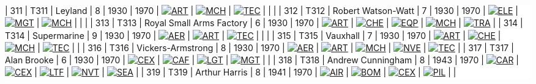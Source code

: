 | 311                      | T311       | Leyland                                           | 8     | 1930       | 1970     | [![ART](/images/d/d8/Artillery.png)](/wiki/File:Artillery.png "ART")                             | [![MCH](/images/a/a1/Mechanics.png)](/wiki/File:Mechanics.png "MCH")                             | [![TEC](/images/9/9d/Technical_efficiency.png)](/wiki/File:Technical_efficiency.png "TEC")       |                                                                                                  |                                                                                                  |
| 312                      | T312       | Robert Watson-Watt                                | 7     | 1930       | 1970     | [![ELE](/images/d/dd/Electronics.png)](/wiki/File:Electronics.png "ELE")                         | [![MGT](/images/c/c7/Management.png)](/wiki/File:Management.png "MGT")                           | [![MCH](/images/a/a1/Mechanics.png)](/wiki/File:Mechanics.png "MCH")                             |                                                                                                  |                                                                                                  |
| 313                      | T313       | Royal Small Arms Factory                          | 6     | 1930       | 1970     | [![ART](/images/d/d8/Artillery.png)](/wiki/File:Artillery.png "ART")                             | [![CHE](/images/1/19/Chemistry.png)](/wiki/File:Chemistry.png "CHE")                             | [![EQP](/images/2/20/General_equipment.png)](/wiki/File:General_equipment.png "EQP")             | [![MCH](/images/a/a1/Mechanics.png)](/wiki/File:Mechanics.png "MCH")                             | [![TRA](/images/b/b1/Training.png)](/wiki/File:Training.png "TRA")                               |
| 314                      | T314       | Supermarine                                       | 9     | 1930       | 1970     | [![AER](/images/a/a1/Aeronautics.png)](/wiki/File:Aeronautics.png "AER")                         | [![ART](/images/d/d8/Artillery.png)](/wiki/File:Artillery.png "ART")                             | [![TEC](/images/9/9d/Technical_efficiency.png)](/wiki/File:Technical_efficiency.png "TEC")       |                                                                                                  |                                                                                                  |
| 315                      | T315       | Vauxhall                                          | 7     | 1930       | 1970     | [![ART](/images/d/d8/Artillery.png)](/wiki/File:Artillery.png "ART")                             | [![CHE](/images/1/19/Chemistry.png)](/wiki/File:Chemistry.png "CHE")                             | [![MCH](/images/a/a1/Mechanics.png)](/wiki/File:Mechanics.png "MCH")                             | [![TEC](/images/9/9d/Technical_efficiency.png)](/wiki/File:Technical_efficiency.png "TEC")       |                                                                                                  |
| 316                      | T316       | Vickers-Armstrong                                 | 8     | 1930       | 1970     | [![AER](/images/a/a1/Aeronautics.png)](/wiki/File:Aeronautics.png "AER")                         | [![ART](/images/d/d8/Artillery.png)](/wiki/File:Artillery.png "ART")                             | [![MCH](/images/a/a1/Mechanics.png)](/wiki/File:Mechanics.png "MCH")                             | [![NVE](/images/0/09/Naval_engineering.png)](/wiki/File:Naval_engineering.png "NVE")             | [![TEC](/images/9/9d/Technical_efficiency.png)](/wiki/File:Technical_efficiency.png "TEC")       |
| 317                      | T317       | Alan Brooke                                       | 6     | 1930       | 1970     | [![CEX](/images/b/bc/Centralized_execution.png)](/wiki/File:Centralized_execution.png "CEX")     | [![CAF](/images/f/f8/Combined_arms_focus.png)](/wiki/File:Combined_arms_focus.png "CAF")         | [![LGT](/images/1/1d/Large_unit_tactics.png)](/wiki/File:Large_unit_tactics.png "LGT")           | [![MGT](/images/c/c7/Management.png)](/wiki/File:Management.png "MGT")                           |                                                                                                  |
| 318                      | T318       | Andrew Cunningham                                 | 8     | 1943       | 1970     | [![CAR](/images/e/e9/Carrier_tactics.png)](/wiki/File:Carrier_tactics.png "CAR")                 | [![CEX](/images/b/bc/Centralized_execution.png)](/wiki/File:Centralized_execution.png "CEX")     | [![LTF](/images/e/e7/Large_taskforce_tactics.png)](/wiki/File:Large_taskforce_tactics.png "LTF") | [![NVT](/images/1/10/Naval_training.png)](/wiki/File:Naval_training.png "NVT")                   | [![SEA](/images/2/22/Seamanship.png)](/wiki/File:Seamanship.png "SEA")                           |
| 319                      | T319       | Arthur Harris                                     | 8     | 1941       | 1970     | [![AIR](/images/8/87/Aircraft_testing.png)](/wiki/File:Aircraft_testing.png "AIR")               | [![BOM](/images/2/26/Bomber_tactics.png)](/wiki/File:Bomber_tactics.png "BOM")                   | [![CEX](/images/b/bc/Centralized_execution.png)](/wiki/File:Centralized_execution.png "CEX")     | [![PIL](/images/6/6b/Piloting.png)](/wiki/File:Piloting.png "PIL")                               |                                                                                                  |